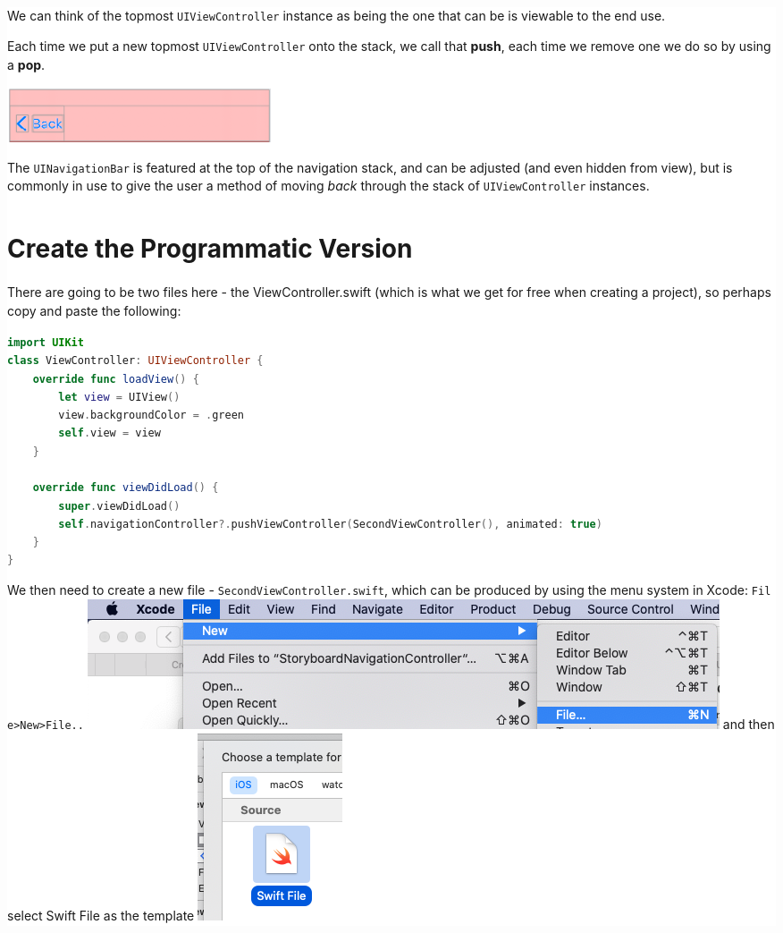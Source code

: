 We can think of the topmost `UIViewController` instance as being the one that can be is viewable to the end use.

Each time we put a new topmost `UIViewController` onto the stack, we call that **push**, each time we remove one we do so by using a **pop**.

![NavigationBar](Images/NavigationBar.png)

The `UINavigationBar` is featured at the top of the navigation stack, and can be adjusted (and even hidden from view), but is commonly in use to give the user a method of moving *back* through the stack of `UIViewController` instances.

# Create the Programmatic Version
There are going to be two files here - the ViewController.swift (which is what we get for free when creating a project), so perhaps copy and paste the following:

```swift
import UIKit
class ViewController: UIViewController {
    override func loadView() {
        let view = UIView()
        view.backgroundColor = .green
        self.view = view
    }

    override func viewDidLoad() {
        super.viewDidLoad()
        self.navigationController?.pushViewController(SecondViewController(), animated: true)
    }
}
```

We then need to create a new file - `SecondViewController.swift`, which can be produced by using the menu system in Xcode: `File>New>File..`
![Newfile](Images/Newfile.png)
and then select Swift File as the template
![SwiftTemplate](Images/SwiftTemplate.png)

